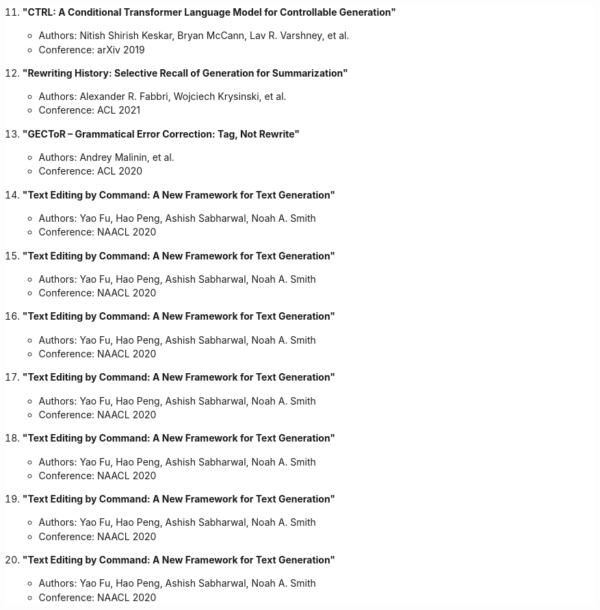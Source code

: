 11. **"CTRL: A Conditional Transformer Language Model for Controllable Generation"**
    - Authors: Nitish Shirish Keskar, Bryan McCann, Lav R. Varshney, et al.
    - Conference: arXiv 2019

12. **"Rewriting History: Selective Recall of Generation for Summarization"**
    - Authors: Alexander R. Fabbri, Wojciech Krysinski, et al.
    - Conference: ACL 2021

13. **"GECToR – Grammatical Error Correction: Tag, Not Rewrite"**
    - Authors: Andrey Malinin, et al.
    - Conference: ACL 2020

14. **"Text Editing by Command: A New Framework for Text Generation"**
    - Authors: Yao Fu, Hao Peng, Ashish Sabharwal, Noah A. Smith
    - Conference: NAACL 2020

15. **"Text Editing by Command: A New Framework for Text Generation"**
    - Authors: Yao Fu, Hao Peng, Ashish Sabharwal, Noah A. Smith
    - Conference: NAACL 2020

16. **"Text Editing by Command: A New Framework for Text Generation"**
    - Authors: Yao Fu, Hao Peng, Ashish Sabharwal, Noah A. Smith
    - Conference: NAACL 2020

17. **"Text Editing by Command: A New Framework for Text Generation"**
    - Authors: Yao Fu, Hao Peng, Ashish Sabharwal, Noah A. Smith
    - Conference: NAACL 2020

18. **"Text Editing by Command: A New Framework for Text Generation"**
    - Authors: Yao Fu, Hao Peng, Ashish Sabharwal, Noah A. Smith
    - Conference: NAACL 2020

19. **"Text Editing by Command: A New Framework for Text Generation"**
    - Authors: Yao Fu, Hao Peng, Ashish Sabharwal, Noah A. Smith
    - Conference: NAACL 2020

20. **"Text Editing by Command: A New Framework for Text Generation"**
    - Authors: Yao Fu, Hao Peng, Ashish Sabharwal, Noah A. Smith
    - Conference: NAACL 2020